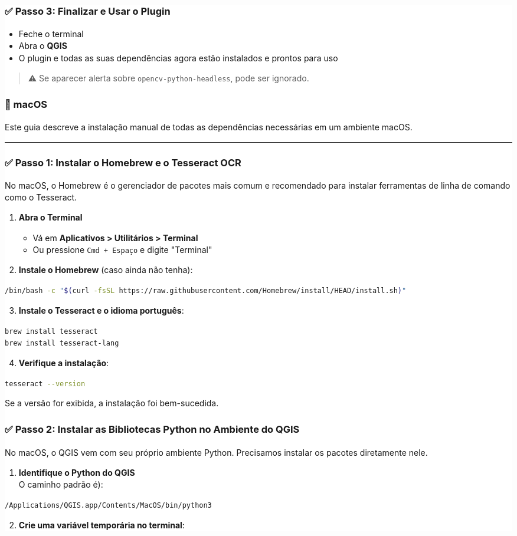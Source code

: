 
### ✅ Passo 3: Finalizar e Usar o Plugin

- Feche o terminal
- Abra o **QGIS**
- O plugin e todas as suas dependências agora estão instalados e prontos para uso

> ⚠️  Se aparecer alerta sobre `opencv-python-headless`, pode ser ignorado.


### 🍎 macOS

Este guia descreve a instalação manual de todas as dependências necessárias em um ambiente macOS.

---

### ✅ Passo 1: Instalar o Homebrew e o Tesseract OCR

No macOS, o Homebrew é o gerenciador de pacotes mais comum e recomendado para instalar ferramentas de linha de comando como o Tesseract.

1. **Abra o Terminal**  
   - Vá em **Aplicativos > Utilitários > Terminal**  
   - Ou pressione `Cmd + Espaço` e digite "Terminal"

2. **Instale o Homebrew** (caso ainda não tenha):

```bash
/bin/bash -c "$(curl -fsSL https://raw.githubusercontent.com/Homebrew/install/HEAD/install.sh)"
```

3. **Instale o Tesseract e o idioma português**:

```bash
brew install tesseract
brew install tesseract-lang
```

4. **Verifique a instalação**:

```bash
tesseract --version
```

Se a versão for exibida, a instalação foi bem-sucedida.

### ✅ Passo 2: Instalar as Bibliotecas Python no Ambiente do QGIS

No macOS, o QGIS vem com seu próprio ambiente Python. Precisamos instalar os pacotes diretamente nele.

1. **Identifique o Python do QGIS**  
   O caminho padrão é):

```bash
/Applications/QGIS.app/Contents/MacOS/bin/python3
```
2. **Crie uma variável temporária no terminal**:

